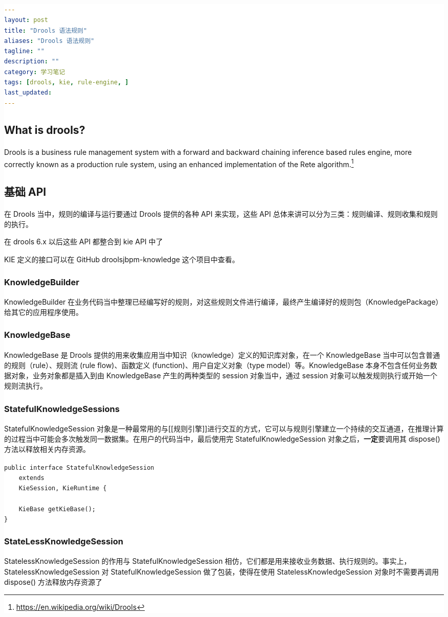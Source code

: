 ```yaml
---
layout: post
title: "Drools 语法规则"
aliases: "Drools 语法规则"
tagline: ""
description: ""
category: 学习笔记
tags: [drools, kie, rule-engine, ]
last_updated:
---
```


## What is drools?

Drools is a business rule management system with a forward and backward chaining inference based rules engine, more correctly known as a production rule system, using an enhanced implementation of the Rete algorithm.[^wiki]

[^wiki]: <https://en.wikipedia.org/wiki/Drools>


## 基础 API
在 Drools 当中，规则的编译与运行要通过 Drools 提供的各种 API 来实现，这些 API 总体来讲可以分为三类：规则编译、规则收集和规则的执行。

在 drools 6.x 以后这些 API 都整合到 kie API 中了

KIE 定义的接口可以在 GitHub droolsjbpm-knowledge 这个项目中查看。

### KnowledgeBuilder
KnowledgeBuilder 在业务代码当中整理已经编写好的规则，对这些规则文件进行编译，最终产生编译好的规则包（KnowledgePackage）给其它的应用程序使用。

### KnowledgeBase
KnowledgeBase 是 Drools 提供的用来收集应用当中知识（knowledge）定义的知识库对象，在一个 KnowledgeBase 当中可以包含普通的规则（rule）、规则流 (rule flow)、函数定义 (function)、用户自定义对象（type model）等。KnowledgeBase 本身不包含任何业务数据对象，业务对象都是插入到由 KnowledgeBase 产生的两种类型的 session 对象当中，通过 session 对象可以触发规则执行或开始一个规则流执行。

### StatefulKnowledgeSessions
StatefulKnowledgeSession 对象是一种最常用的与[[规则引擎]]进行交互的方式，它可以与规则引擎建立一个持续的交互通道，在推理计算的过程当中可能会多次触发同一数据集。在用户的代码当中，最后使用完 StatefulKnowledgeSession 对象之后，**一定**要调用其 dispose() 方法以释放相关内存资源。

	public interface StatefulKnowledgeSession
		extends
		KieSession, KieRuntime {

		KieBase getKieBase();
	}

### StateLessKnowledgeSession
StatelessKnowledgeSession 的作用与 StatefulKnowledgeSession 相仿，它们都是用来接收业务数据、执行规则的。事实上，StatelessKnowledgeSession 对 StatefulKnowledgeSession 做了包装，使得在使用 StatelessKnowledgeSession 对象时不需要再调用 dispose() 方法释放内存资源了
